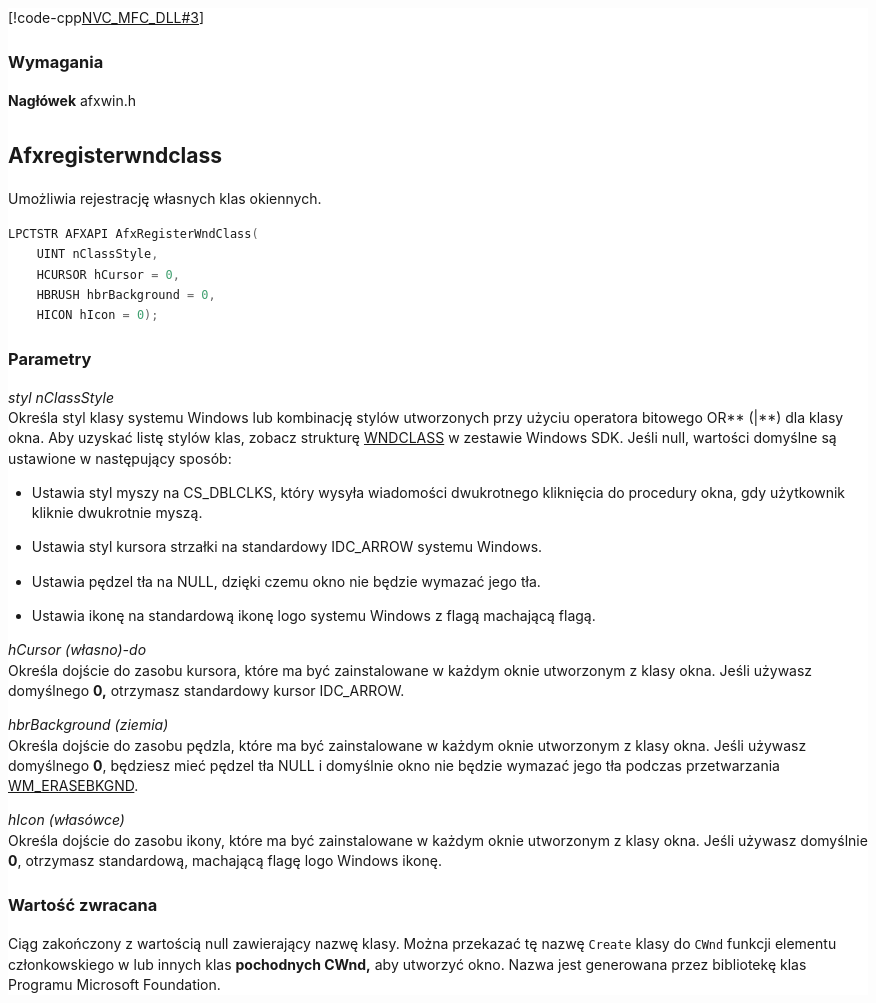 [!code-cpp[NVC_MFC_DLL#3](../../atl-mfc-shared/codesnippet/cpp/application-information-and-management_10.cpp)]

### <a name="requirements"></a>Wymagania

  **Nagłówek** afxwin.h

## <a name="afxregisterwndclass"></a><a name="afxregisterwndclass"></a>Afxregisterwndclass

Umożliwia rejestrację własnych klas okiennych.

```cpp
LPCTSTR AFXAPI AfxRegisterWndClass(
    UINT nClassStyle,
    HCURSOR hCursor = 0,
    HBRUSH hbrBackground = 0,
    HICON hIcon = 0);
```

### <a name="parameters"></a>Parametry

*styl nClassStyle*\
Określa styl klasy systemu Windows lub kombinację stylów utworzonych przy użyciu operatora bitowego OR** (&#124;**) dla klasy okna. Aby uzyskać listę stylów klas, zobacz strukturę [WNDCLASS](/windows/win32/api/winuser/ns-winuser-wndclassw) w zestawie Windows SDK. Jeśli null, wartości domyślne są ustawione w następujący sposób:

- Ustawia styl myszy na CS_DBLCLKS, który wysyła wiadomości dwukrotnego kliknięcia do procedury okna, gdy użytkownik kliknie dwukrotnie myszą.

- Ustawia styl kursora strzałki na standardowy IDC_ARROW systemu Windows.

- Ustawia pędzel tła na NULL, dzięki czemu okno nie będzie wymazać jego tła.

- Ustawia ikonę na standardową ikonę logo systemu Windows z flagą machającą flagą.

*hCursor (własno)-do*\
Określa dojście do zasobu kursora, które ma być zainstalowane w każdym oknie utworzonym z klasy okna. Jeśli używasz domyślnego **0,** otrzymasz standardowy kursor IDC_ARROW.

*hbrBackground (ziemia)*\
Określa dojście do zasobu pędzla, które ma być zainstalowane w każdym oknie utworzonym z klasy okna. Jeśli używasz domyślnego **0**, będziesz mieć pędzel tła NULL i domyślnie okno nie będzie wymazać jego tła podczas przetwarzania [WM_ERASEBKGND](/windows/win32/winmsg/wm-erasebkgnd).

*hIcon (własówce)*\
Określa dojście do zasobu ikony, które ma być zainstalowane w każdym oknie utworzonym z klasy okna. Jeśli używasz domyślnie **0**, otrzymasz standardową, machającą flagę logo Windows ikonę.

### <a name="return-value"></a>Wartość zwracana

Ciąg zakończony z wartością null zawierający nazwę klasy. Można przekazać tę nazwę `Create` klasy do `CWnd` funkcji elementu członkowskiego w lub innych klas **pochodnych CWnd,** aby utworzyć okno. Nazwa jest generowana przez bibliotekę klas Programu Microsoft Foundation.
